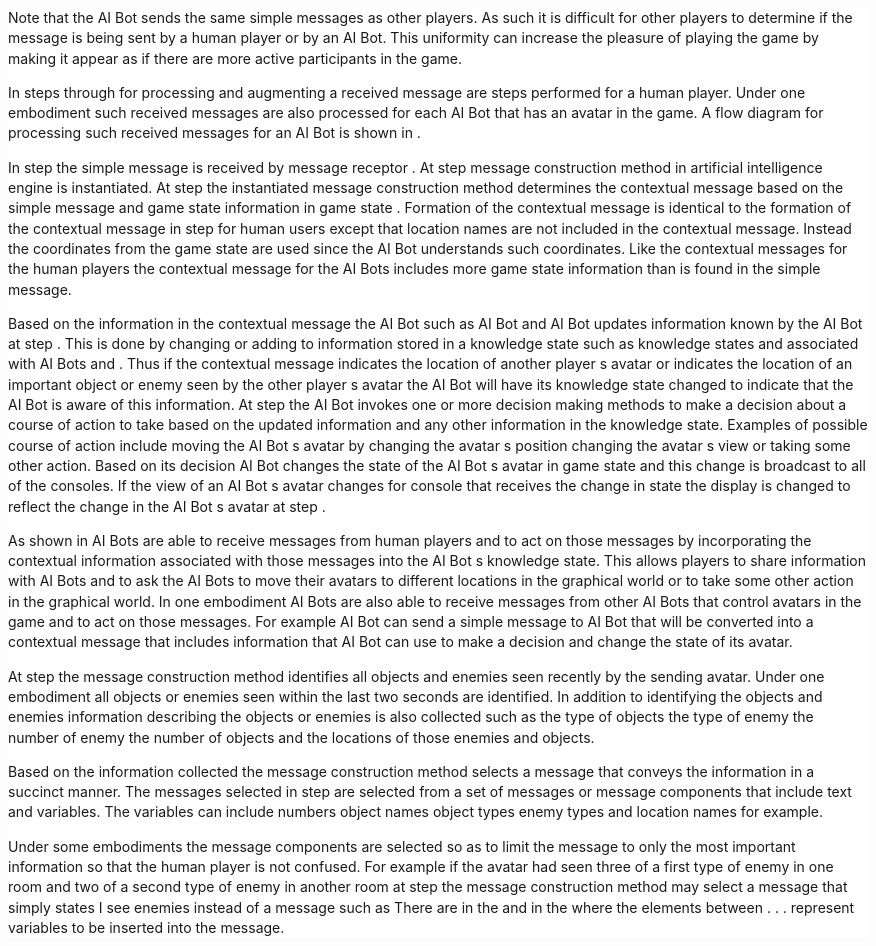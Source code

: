 Note that the AI Bot sends the same simple messages as other players. As such it is difficult for other players to determine if the message is being sent by a human player or by an AI Bot. This uniformity can increase the pleasure of playing the game by making it appear as if there are more active participants in the game.

In steps through for processing and augmenting a received message are steps performed for a human player. Under one embodiment such received messages are also processed for each AI Bot that has an avatar in the game. A flow diagram for processing such received messages for an AI Bot is shown in .

In step the simple message is received by message receptor . At step message construction method in artificial intelligence engine is instantiated. At step the instantiated message construction method determines the contextual message based on the simple message and game state information in game state . Formation of the contextual message is identical to the formation of the contextual message in step for human users except that location names are not included in the contextual message. Instead the coordinates from the game state are used since the AI Bot understands such coordinates. Like the contextual messages for the human players the contextual message for the AI Bots includes more game state information than is found in the simple message.

Based on the information in the contextual message the AI Bot such as AI Bot and AI Bot updates information known by the AI Bot at step . This is done by changing or adding to information stored in a knowledge state such as knowledge states and associated with AI Bots and . Thus if the contextual message indicates the location of another player s avatar or indicates the location of an important object or enemy seen by the other player s avatar the AI Bot will have its knowledge state changed to indicate that the AI Bot is aware of this information. At step the AI Bot invokes one or more decision making methods to make a decision about a course of action to take based on the updated information and any other information in the knowledge state. Examples of possible course of action include moving the AI Bot s avatar by changing the avatar s position changing the avatar s view or taking some other action. Based on its decision AI Bot changes the state of the AI Bot s avatar in game state and this change is broadcast to all of the consoles. If the view of an AI Bot s avatar changes for console that receives the change in state the display is changed to reflect the change in the AI Bot s avatar at step .

As shown in AI Bots are able to receive messages from human players and to act on those messages by incorporating the contextual information associated with those messages into the AI Bot s knowledge state. This allows players to share information with AI Bots and to ask the AI Bots to move their avatars to different locations in the graphical world or to take some other action in the graphical world. In one embodiment AI Bots are also able to receive messages from other AI Bots that control avatars in the game and to act on those messages. For example AI Bot can send a simple message to AI Bot that will be converted into a contextual message that includes information that AI Bot can use to make a decision and change the state of its avatar.

At step the message construction method identifies all objects and enemies seen recently by the sending avatar. Under one embodiment all objects or enemies seen within the last two seconds are identified. In addition to identifying the objects and enemies information describing the objects or enemies is also collected such as the type of objects the type of enemy the number of enemy the number of objects and the locations of those enemies and objects.

Based on the information collected the message construction method selects a message that conveys the information in a succinct manner. The messages selected in step are selected from a set of messages or message components that include text and variables. The variables can include numbers object names object types enemy types and location names for example.

Under some embodiments the message components are selected so as to limit the message to only the most important information so that the human player is not confused. For example if the avatar had seen three of a first type of enemy in one room and two of a second type of enemy in another room at step the message construction method may select a message that simply states I see enemies instead of a message such as There are in the and in the where the elements between . . . represent variables to be inserted into the message.

